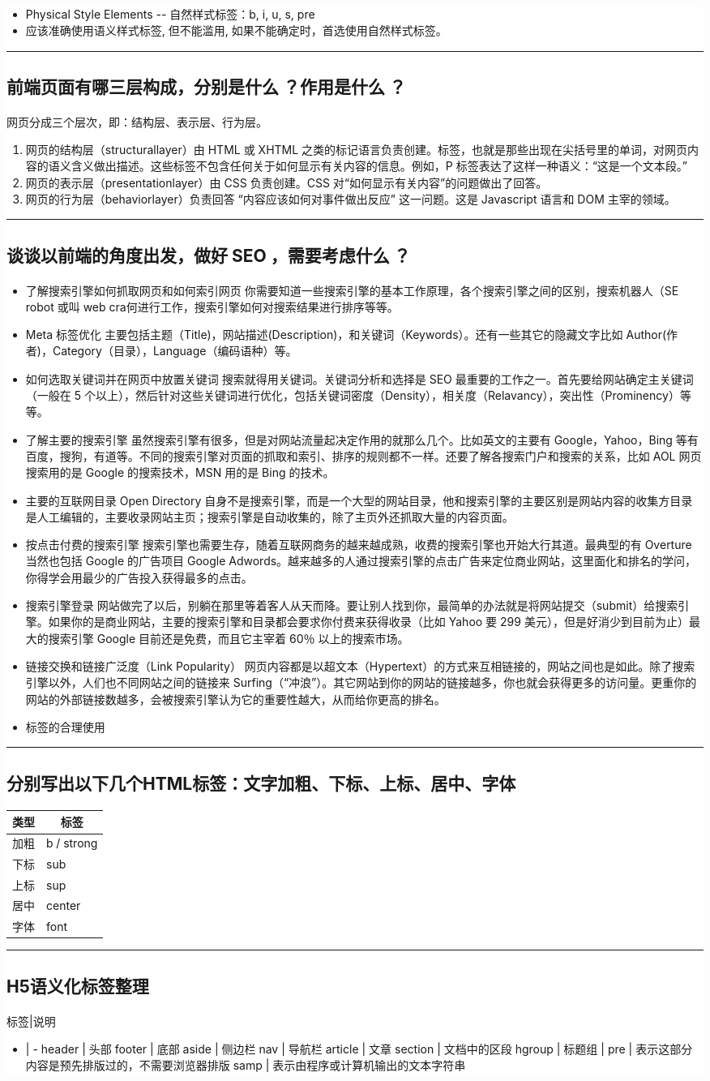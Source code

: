 * Physical Style Elements -- 自然样式标签：b, i, u, s, pre
* 应该准确使用语义样式标签, 但不能滥用, 如果不能确定时，首选使用自然样式标签。

---

## 前端页面有哪三层构成，分别是什么 ？作用是什么 ？
网页分成三个层次，即：结构层、表示层、行为层。
1. 网页的结构层（structurallayer）由 HTML 或 XHTML 之类的标记语言负责创建。标签，也就是那些出现在尖括号里的单词，对网页内容的语义含义做出描述。这些标签不包含任何关于如何显示有关内容的信息。例如，P 标签表达了这样一种语义：“这是一个文本段。”
2. 网页的表示层（presentationlayer）由 CSS 负责创建。CSS 对“如何显示有关内容”的问题做出了回答。
3. 网页的行为层（behaviorlayer）负责回答 “内容应该如何对事件做出反应” 这一问题。这是 Javascript 语言和 DOM 主宰的领域。

---

## 谈谈以前端的角度出发，做好 SEO ，需要考虑什么 ？
* 了解搜索引擎如何抓取网页和如何索引网页 你需要知道一些搜索引擎的基本工作原理，各个搜索引擎之间的区别，搜索机器人（SE robot 或叫 web cra何进行工作，搜索引擎如何对搜索结果进行排序等等。

* Meta 标签优化 主要包括主题（Title)，网站描述(Description)，和关键词（Keywords）。还有一些其它的隐藏文字比如 Author(作者)，Category（目录），Language（编码语种）等。

* 如何选取关键词并在网页中放置关键词 搜索就得用关键词。关键词分析和选择是 SEO 最重要的工作之一。首先要给网站确定主关键词（一般在 5 个以上），然后针对这些关键词进行优化，包括关键词密度（Density），相关度（Relavancy），突出性（Prominency）等等。

* 了解主要的搜索引擎 虽然搜索引擎有很多，但是对网站流量起决定作用的就那么几个。比如英文的主要有 Google，Yahoo，Bing 等有百度，搜狗，有道等。不同的搜索引擎对页面的抓取和索引、排序的规则都不一样。还要了解各搜索门户和搜索的关系，比如 AOL 网页搜索用的是 Google 的搜索技术，MSN 用的是 Bing 的技术。

* 主要的互联网目录 Open Directory 自身不是搜索引擎，而是一个大型的网站目录，他和搜索引擎的主要区别是网站内容的收集方目录是人工编辑的，主要收录网站主页；搜索引擎是自动收集的，除了主页外还抓取大量的内容页面。

* 按点击付费的搜索引擎 搜索引擎也需要生存，随着互联网商务的越来越成熟，收费的搜索引擎也开始大行其道。最典型的有 Overture 当然也包括 Google 的广告项目 Google Adwords。越来越多的人通过搜索引擎的点击广告来定位商业网站，这里面化和排名的学问，你得学会用最少的广告投入获得最多的点击。

* 搜索引擎登录 网站做完了以后，别躺在那里等着客人从天而降。要让别人找到你，最简单的办法就是将网站提交（submit）给搜索引擎。如果你的是商业网站，主要的搜索引擎和目录都会要求你付费来获得收录（比如 Yahoo 要 299 美元），但是好消少到目前为止）最大的搜索引擎 Google 目前还是免费，而且它主宰着 60％ 以上的搜索市场。

* 链接交换和链接广泛度（Link Popularity） 网页内容都是以超文本（Hypertext）的方式来互相链接的，网站之间也是如此。除了搜索引擎以外，人们也不同网站之间的链接来 Surfing（“冲浪”）。其它网站到你的网站的链接越多，你也就会获得更多的访问量。更重你的网站的外部链接数越多，会被搜索引擎认为它的重要性越大，从而给你更高的排名。

* 标签的合理使用
---

## 分别写出以下几个HTML标签：文字加粗、下标、上标、居中、字体
类型|标签
-|-
加粗 | b / strong
下标 | sub
上标 | sup
居中 | center
字体 | font

---

## H5语义化标签整理
标签|说明
- | -
header | 头部 
footer | 底部 
aside | 侧边栏 
nav | 导航栏 
article | 文章 
section | 文档中的区段 
hgroup | 标题组 | 
pre | 表示这部分内容是预先排版过的，不需要浏览器排版
samp | 表示由程序或计算机输出的文本字符串